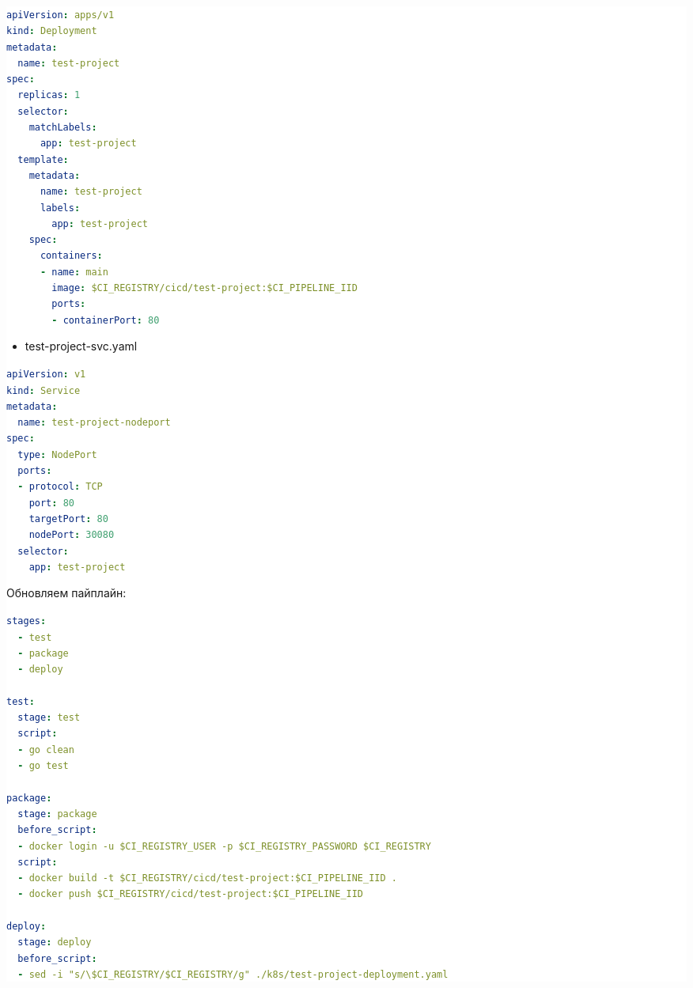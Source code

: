 ```yaml
apiVersion: apps/v1
kind: Deployment
metadata:
  name: test-project
spec:
  replicas: 1
  selector:
    matchLabels:
      app: test-project
  template:
    metadata:
      name: test-project
      labels:
        app: test-project
    spec:
      containers:
      - name: main
        image: $CI_REGISTRY/cicd/test-project:$CI_PIPELINE_IID
        ports:
        - containerPort: 80
```

- test-project-svc.yaml

```yaml
apiVersion: v1
kind: Service
metadata:
  name: test-project-nodeport
spec:
  type: NodePort
  ports:
  - protocol: TCP
    port: 80
    targetPort: 80
    nodePort: 30080
  selector:
    app: test-project
```

Обновляем пайплайн:
```yaml
stages:
  - test
  - package
  - deploy

test:
  stage: test
  script:
  - go clean
  - go test

package:
  stage: package
  before_script:
  - docker login -u $CI_REGISTRY_USER -p $CI_REGISTRY_PASSWORD $CI_REGISTRY
  script:
  - docker build -t $CI_REGISTRY/cicd/test-project:$CI_PIPELINE_IID .
  - docker push $CI_REGISTRY/cicd/test-project:$CI_PIPELINE_IID

deploy:
  stage: deploy
  before_script:
  - sed -i "s/\$CI_REGISTRY/$CI_REGISTRY/g" ./k8s/test-project-deployment.yaml
```